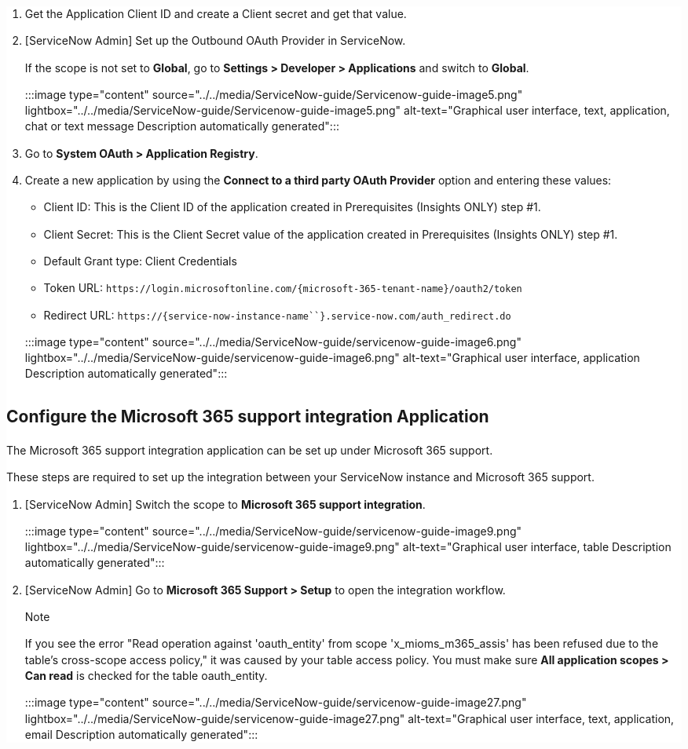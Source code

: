 1. Get the Application Client ID and create a Client secret and get that value.

1. \[ServiceNow Admin\] Set up the Outbound OAuth Provider in ServiceNow.

    If the scope is not set to **Global**, go to **Settings &gt; Developer &gt; Applications** and switch to **Global**.

    :::image type="content" source="../../media/ServiceNow-guide/Servicenow-guide-image5.png" lightbox="../../media/ServiceNow-guide/Servicenow-guide-image5.png" alt-text="Graphical user interface, text, application, chat or text message Description automatically generated":::

1. Go to **System OAuth &gt; Application Registry**.

1. Create a new application by using the **Connect to a third party OAuth Provider** option and entering these values:

    - Client ID: This is the Client ID of the application created in Prerequisites (Insights ONLY) step \#1.

    - Client Secret: This is the Client Secret value of the application created in Prerequisites (Insights ONLY) step \#1.

    - Default Grant type: Client Credentials

    - Token URL: `https://login.microsoftonline.com/{microsoft-365-tenant-name}/oauth2/token`

    - Redirect URL: `https://{service-now-instance-name``}.service-now.com/auth_redirect.do`

    :::image type="content" source="../../media/ServiceNow-guide/servicenow-guide-image6.png" lightbox="../../media/ServiceNow-guide/servicenow-guide-image6.png" alt-text="Graphical user interface, application Description automatically generated":::

## Configure the Microsoft 365 support integration Application

The Microsoft 365 support integration application can be set up under Microsoft 365 support.

These steps are required to set up the integration between your ServiceNow instance and Microsoft 365 support.

1. \[ServiceNow Admin\] Switch the scope to **Microsoft 365 support integration**.

    :::image type="content" source="../../media/ServiceNow-guide/servicenow-guide-image9.png" lightbox="../../media/ServiceNow-guide/servicenow-guide-image9.png" alt-text="Graphical user interface, table Description automatically generated":::

1. \[ServiceNow Admin\] Go to **Microsoft 365 Support &gt; Setup** to open the integration workflow.

    > [!NOTE]
    > If you see the error "Read operation against 'oauth\_entity' from scope 'x\_mioms\_m365\_assis' has been refused due to the table’s cross-scope access policy," it was caused by your table access policy. You must make sure **All application scopes &gt; Can read** is checked for the table oauth\_entity.

    :::image type="content" source="../../media/ServiceNow-guide/servicenow-guide-image27.png" lightbox="../../media/ServiceNow-guide/servicenow-guide-image27.png" alt-text="Graphical user interface, text, application, email Description automatically generated":::
